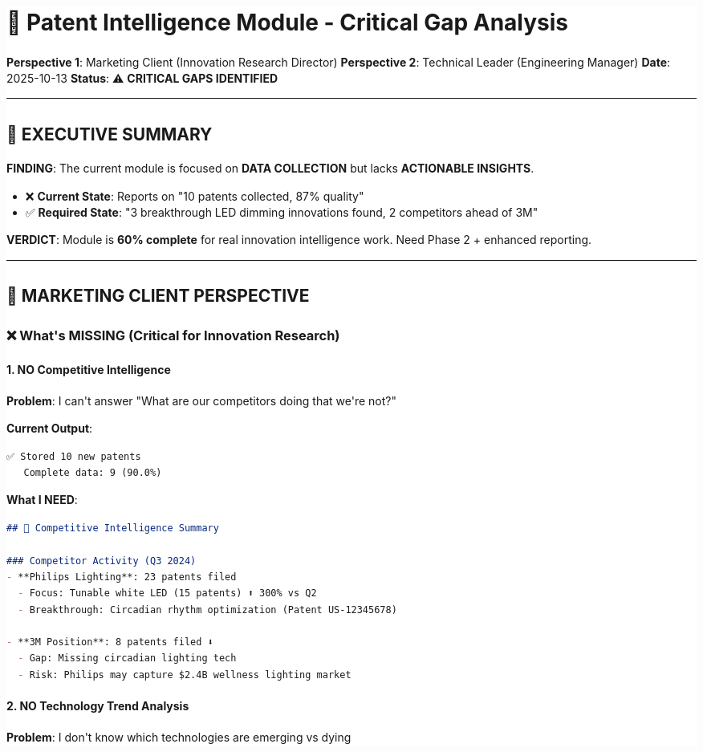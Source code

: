 # 🚨 Patent Intelligence Module - Critical Gap Analysis

**Perspective 1**: Marketing Client (Innovation Research Director)
**Perspective 2**: Technical Leader (Engineering Manager)
**Date**: 2025-10-13
**Status**: ⚠️ **CRITICAL GAPS IDENTIFIED**

---

## 🎯 **EXECUTIVE SUMMARY**

**FINDING**: The current module is focused on **DATA COLLECTION** but lacks **ACTIONABLE INSIGHTS**.

- ❌ **Current State**: Reports on "10 patents collected, 87% quality"
- ✅ **Required State**: "3 breakthrough LED dimming innovations found, 2 competitors ahead of 3M"

**VERDICT**: Module is **60% complete** for real innovation intelligence work. Need Phase 2 + enhanced reporting.

---

## 💼 **MARKETING CLIENT PERSPECTIVE**

### ❌ **What's MISSING** (Critical for Innovation Research)

#### 1. **NO Competitive Intelligence**
**Problem**: I can't answer "What are our competitors doing that we're not?"

**Current Output**:
```
✅ Stored 10 new patents
   Complete data: 9 (90.0%)
```

**What I NEED**:
```markdown
## 🎯 Competitive Intelligence Summary

### Competitor Activity (Q3 2024)
- **Philips Lighting**: 23 patents filed
  - Focus: Tunable white LED (15 patents) ⬆️ 300% vs Q2
  - Breakthrough: Circadian rhythm optimization (Patent US-12345678)

- **3M Position**: 8 patents filed ⬇️
  - Gap: Missing circadian lighting tech
  - Risk: Philips may capture $2.4B wellness lighting market
```

#### 2. **NO Technology Trend Analysis**
**Problem**: I don't know which technologies are emerging vs dying
